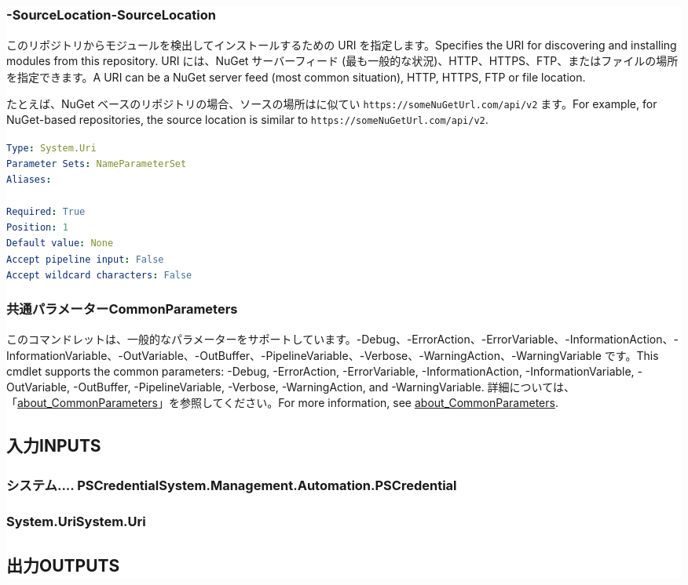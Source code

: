 ### <span data-ttu-id="708c3-153">-SourceLocation</span><span class="sxs-lookup"><span data-stu-id="708c3-153">-SourceLocation</span></span>

<span data-ttu-id="708c3-154">このリポジトリからモジュールを検出してインストールするための URI を指定します。</span><span class="sxs-lookup"><span data-stu-id="708c3-154">Specifies the URI for discovering and installing modules from this repository.</span></span> <span data-ttu-id="708c3-155">URI には、NuGet サーバーフィード (最も一般的な状況)、HTTP、HTTPS、FTP、またはファイルの場所を指定できます。</span><span class="sxs-lookup"><span data-stu-id="708c3-155">A URI can be a NuGet server feed (most common situation), HTTP, HTTPS, FTP or file location.</span></span>

<span data-ttu-id="708c3-156">たとえば、NuGet ベースのリポジトリの場合、ソースの場所はに似てい `https://someNuGetUrl.com/api/v2` ます。</span><span class="sxs-lookup"><span data-stu-id="708c3-156">For example, for NuGet-based repositories, the source location is similar to `https://someNuGetUrl.com/api/v2`.</span></span>

```yaml
Type: System.Uri
Parameter Sets: NameParameterSet
Aliases:

Required: True
Position: 1
Default value: None
Accept pipeline input: False
Accept wildcard characters: False
```

### <span data-ttu-id="708c3-157">共通パラメーター</span><span class="sxs-lookup"><span data-stu-id="708c3-157">CommonParameters</span></span>

<span data-ttu-id="708c3-158">このコマンドレットは、一般的なパラメーターをサポートしています。-Debug、-ErrorAction、-ErrorVariable、-InformationAction、-InformationVariable、-OutVariable、-OutBuffer、-PipelineVariable、-Verbose、-WarningAction、-WarningVariable です。</span><span class="sxs-lookup"><span data-stu-id="708c3-158">This cmdlet supports the common parameters: -Debug, -ErrorAction, -ErrorVariable, -InformationAction, -InformationVariable, -OutVariable, -OutBuffer, -PipelineVariable, -Verbose, -WarningAction, and -WarningVariable.</span></span> <span data-ttu-id="708c3-159">詳細については、「[about_CommonParameters](https://go.microsoft.com/fwlink/?LinkID=113216)」を参照してください。</span><span class="sxs-lookup"><span data-stu-id="708c3-159">For more information, see [about_CommonParameters](https://go.microsoft.com/fwlink/?LinkID=113216).</span></span>

## <span data-ttu-id="708c3-160">入力</span><span class="sxs-lookup"><span data-stu-id="708c3-160">INPUTS</span></span>

### <span data-ttu-id="708c3-161">システム.... PSCredential</span><span class="sxs-lookup"><span data-stu-id="708c3-161">System.Management.Automation.PSCredential</span></span>

### <span data-ttu-id="708c3-162">System.Uri</span><span class="sxs-lookup"><span data-stu-id="708c3-162">System.Uri</span></span>

## <span data-ttu-id="708c3-163">出力</span><span class="sxs-lookup"><span data-stu-id="708c3-163">OUTPUTS</span></span>
